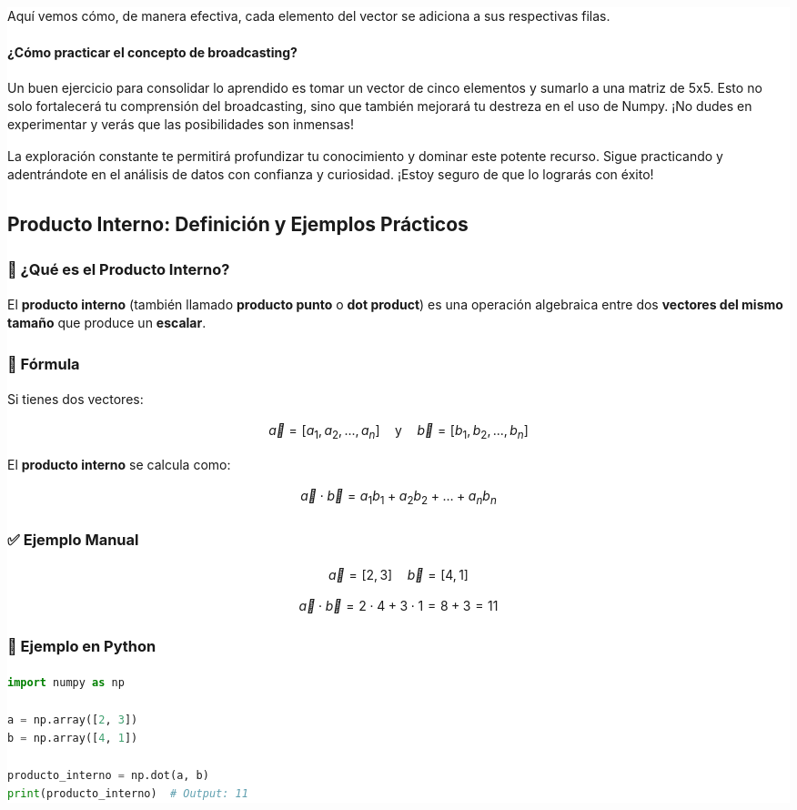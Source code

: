 Aquí vemos cómo, de manera efectiva, cada elemento del vector se adiciona a sus respectivas filas.

#### ¿Cómo practicar el concepto de broadcasting?

Un buen ejercicio para consolidar lo aprendido es tomar un vector de cinco elementos y sumarlo a una matriz de 5x5. Esto no solo fortalecerá tu comprensión del broadcasting, sino que también mejorará tu destreza en el uso de Numpy. ¡No dudes en experimentar y verás que las posibilidades son inmensas!

La exploración constante te permitirá profundizar tu conocimiento y dominar este potente recurso. Sigue practicando y adentrándote en el análisis de datos con confianza y curiosidad. ¡Estoy seguro de que lo lograrás con éxito!

## Producto Interno: Definición y Ejemplos Prácticos

### 📘 ¿Qué es el Producto Interno?

El **producto interno** (también llamado **producto punto** o **dot product**) es una operación algebraica entre dos **vectores del mismo tamaño** que produce un **escalar**.

### 🧮 Fórmula

Si tienes dos vectores:

$$
\vec{a} = [a_1, a_2, ..., a_n] \quad \text{y} \quad \vec{b} = [b_1, b_2, ..., b_n]
$$

El **producto interno** se calcula como:

$$
\vec{a} \cdot \vec{b} = a_1 b_1 + a_2 b_2 + \dots + a_n b_n
$$

### ✅ Ejemplo Manual

$$
\vec{a} = [2, 3] \quad \vec{b} = [4, 1]
$$

$$
\vec{a} \cdot \vec{b} = 2 \cdot 4 + 3 \cdot 1 = 8 + 3 = 11
$$

### 🐍 Ejemplo en Python

```python
import numpy as np

a = np.array([2, 3])
b = np.array([4, 1])

producto_interno = np.dot(a, b)
print(producto_interno)  # Output: 11
```
